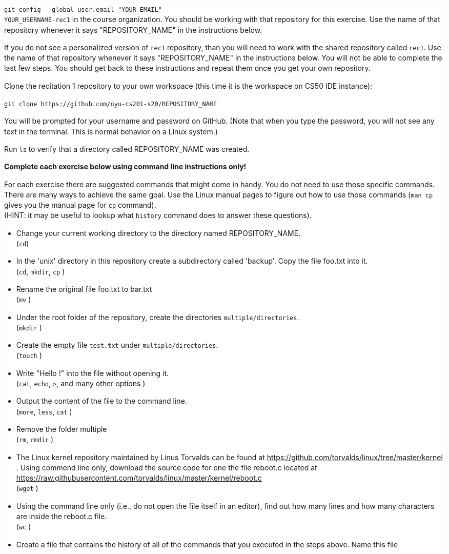    ```git config --global user.email "YOUR_EMAIL"```<br>
`YOUR_USERNAME-rec1` in the course organization. You should be working with that repository for this exercise. Use the name of that repository whenever it says "REPOSITORY_NAME" in the instructions below.

If you do not see a personalized version of `rec1` repository, than you will need to work with the shared repository called `rec1`. Use the name of that repository whenever it says "REPOSITORY_NAME" in the instructions below. You will not be able to complete the last few steps. You should get back to these instructions and repeat them once you get your own repository.

Clone the recitation 1 repository to your own workspace (this time it is the workspace on CS50 IDE instance):

    git clone https://github.com/nyu-cs201-s20/REPOSITORY_NAME

You will be prompted for your username and password on GitHub. (Note that when you type the password, you will not see any text in the terminal. This is normal behavior on a Linux system.)

Run `ls` to verify that a directory called REPOSITORY_NAME was created.    

__Complete each exercise below using command line instructions only!__

For each exercise there are suggested commands that might come in handy. You do not need to use those specific commands. There are many ways to achieve the same goal. Use the Linux manual
pages to figure out how to use those commands (`man cp` gives you the manual page for `cp` command). <br>
(HINT: it may be useful to lookup what `history` command does to answer these questions).

* Change your current working directory to the directory named REPOSITORY_NAME.<br>(`cd`)

* In the 'unix' directory in this repository create a subdirectory called 'backup'. Copy the file foo.txt into it.
<br>(`cd`, `mkdir`, `cp` )

* Rename the original file foo.txt to bar.txt
<br>(`mv`  )

* Under the root folder of the repository, create the directories `multiple/directories`.
<br>(`mkdir`  )

* Create the empty file `test.txt` under `multiple/directories`.
<br>(`touch`  )

* Write "Hello !" into the file without opening it.
<br>(`cat`, `echo`, `>`, and many other options  )

* Output the content of the file to the command line.
<br>(`more`, `less`, `cat`  )

* Remove the folder multiple
<br>(`rm`, `rmdir` )

* The Linux kernel repository maintained by Linus Torvalds can be found at https://github.com/torvalds/linux/tree/master/kernel . Using commend line only, download  the source code for one the file reboot.c located at
https://raw.githubusercontent.com/torvalds/linux/master/kernel/reboot.c
<br>(`wget` )

* Using the command line only (i.e., do not open the file itself in an editor), find out how many lines and how many characters are inside the reboot.c file.
<br>(`wc` )

* Create a file that contains the history of all of the commands that you executed in the steps above. Name this file
   ```